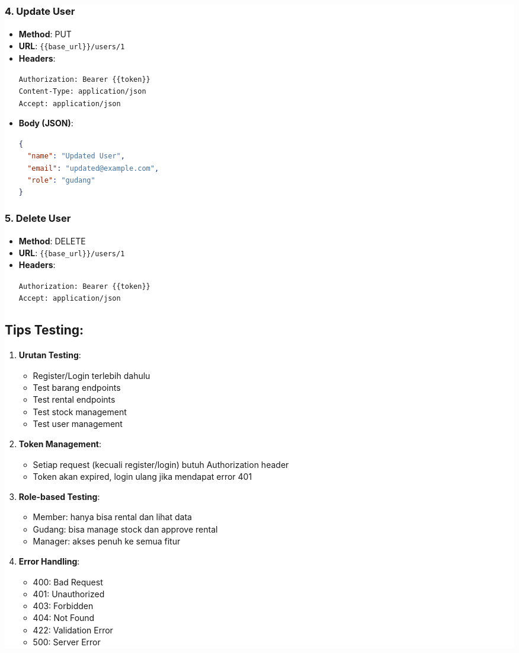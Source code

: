 ### 4. Update User
- **Method**: PUT
- **URL**: `{{base_url}}/users/1`
- **Headers**: 
  ```
  Authorization: Bearer {{token}}
  Content-Type: application/json
  Accept: application/json
  ```
- **Body (JSON)**:
  ```json
  {
    "name": "Updated User",
    "email": "updated@example.com",
    "role": "gudang"
  }
  ```

### 5. Delete User
- **Method**: DELETE
- **URL**: `{{base_url}}/users/1`
- **Headers**: 
  ```
  Authorization: Bearer {{token}}
  Accept: application/json
  ```

## Tips Testing:

1. **Urutan Testing**:
   - Register/Login terlebih dahulu
   - Test barang endpoints
   - Test rental endpoints
   - Test stock management
   - Test user management

2. **Token Management**:
   - Setiap request (kecuali register/login) butuh Authorization header
   - Token akan expired, login ulang jika mendapat error 401

3. **Role-based Testing**:
   - Member: hanya bisa rental dan lihat data
   - Gudang: bisa manage stock dan approve rental
   - Manager: akses penuh ke semua fitur

4. **Error Handling**:
   - 400: Bad Request
   - 401: Unauthorized
   - 403: Forbidden
   - 404: Not Found
   - 422: Validation Error
   - 500: Server Error
